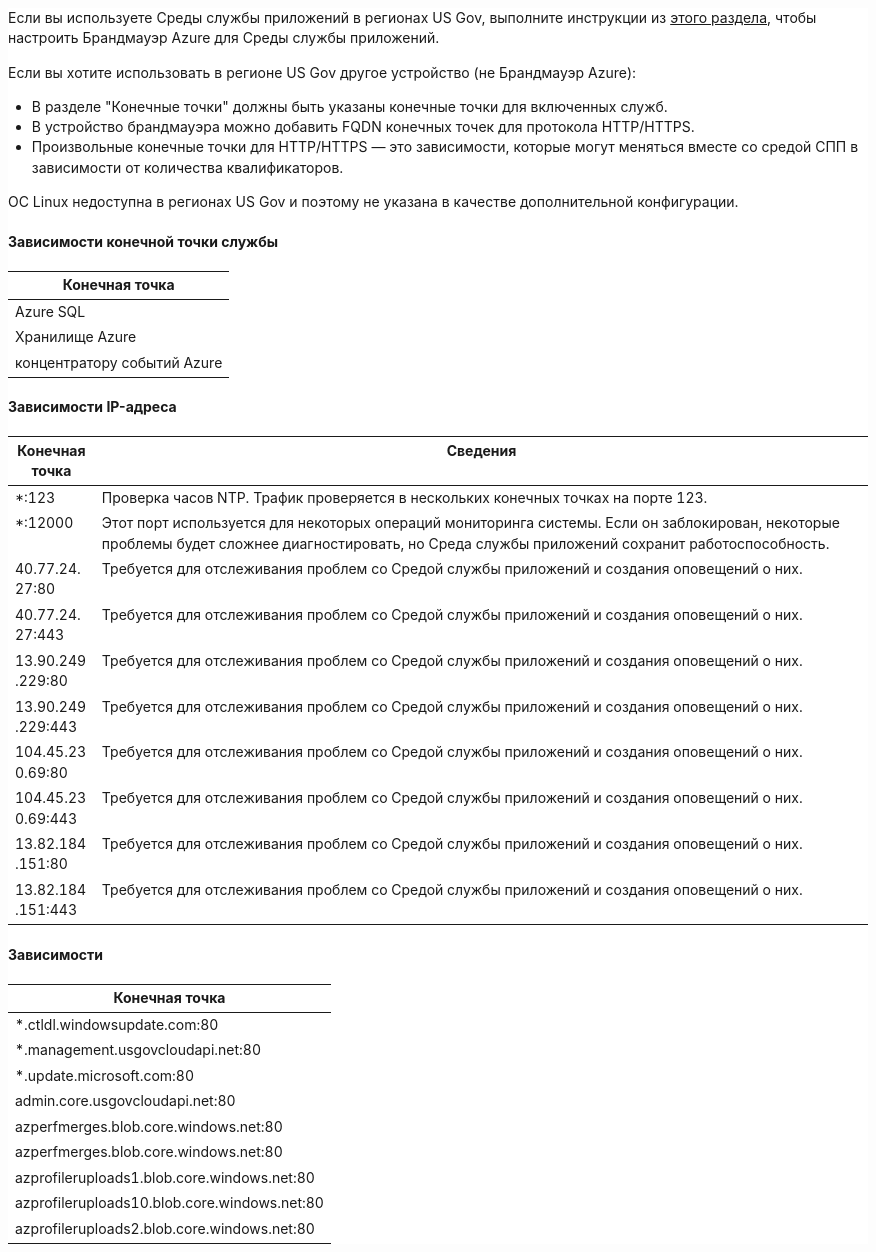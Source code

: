 Если вы используете Среды службы приложений в регионах US Gov, выполните инструкции из [этого раздела](https://docs.microsoft.com/azure/app-service/environment/firewall-integration#configuring-azure-firewall-with-your-ase), чтобы настроить Брандмауэр Azure для Среды службы приложений.

Если вы хотите использовать в регионе US Gov другое устройство (не Брандмауэр Azure): 

* В разделе "Конечные точки" должны быть указаны конечные точки для включенных служб.
* В устройство брандмауэра можно добавить FQDN конечных точек для протокола HTTP/HTTPS.
* Произвольные конечные точки для HTTP/HTTPS — это зависимости, которые могут меняться вместе со средой СПП в зависимости от количества квалификаторов.

ОС Linux недоступна в регионах US Gov и поэтому не указана в качестве дополнительной конфигурации.

#### <a name="service-endpoint-capable-dependencies"></a>Зависимости конечной точки службы ####

| Конечная точка |
|----------|
| Azure SQL |
| Хранилище Azure |
| концентратору событий Azure |

#### <a name="ip-address-dependencies"></a>Зависимости IP-адреса

| Конечная точка | Сведения |
|----------| ----- |
| \*:123 | Проверка часов NTP. Трафик проверяется в нескольких конечных точках на порте 123. |
| \*:12000 | Этот порт используется для некоторых операций мониторинга системы. Если он заблокирован, некоторые проблемы будет сложнее диагностировать, но Среда службы приложений сохранит работоспособность. |
| 40.77.24.27:80 | Требуется для отслеживания проблем со Средой службы приложений и создания оповещений о них. |
| 40.77.24.27:443 | Требуется для отслеживания проблем со Средой службы приложений и создания оповещений о них. |
| 13.90.249.229:80 | Требуется для отслеживания проблем со Средой службы приложений и создания оповещений о них. |
| 13.90.249.229:443 | Требуется для отслеживания проблем со Средой службы приложений и создания оповещений о них. |
| 104.45.230.69:80 | Требуется для отслеживания проблем со Средой службы приложений и создания оповещений о них. |
| 104.45.230.69:443 | Требуется для отслеживания проблем со Средой службы приложений и создания оповещений о них. |
| 13.82.184.151:80 | Требуется для отслеживания проблем со Средой службы приложений и создания оповещений о них. |
| 13.82.184.151:443 | Требуется для отслеживания проблем со Средой службы приложений и создания оповещений о них. |

#### <a name="dependencies"></a>Зависимости ####

| Конечная точка |
|----------|
| \*.ctldl.windowsupdate.com:80 |
| \*.management.usgovcloudapi.net:80 |
| \*.update.microsoft.com:80 |
|admin.core.usgovcloudapi.net:80 |
|azperfmerges.blob.core.windows.net:80 |
|azperfmerges.blob.core.windows.net:80 |
|azprofileruploads1.blob.core.windows.net:80 |
|azprofileruploads10.blob.core.windows.net:80 |
|azprofileruploads2.blob.core.windows.net:80 |